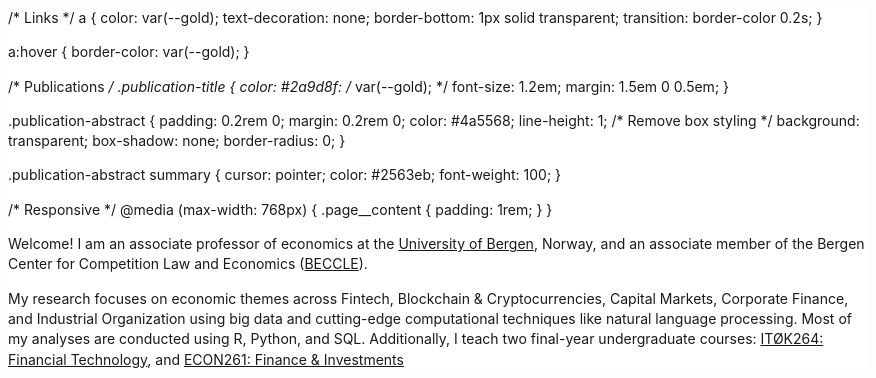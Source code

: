 /* Links */
a {
  color: var(--gold); 
  text-decoration: none;
  border-bottom: 1px solid transparent;
  transition: border-color 0.2s;
}

a:hover {
  border-color: var(--gold);
}

/* Publications */
.publication-title {
  color: #2a9d8f: /* var(--gold); */ 
  font-size: 1.2em;
  margin: 1.5em 0 0.5em;
}

.publication-abstract {
  padding: 0.2rem 0;
  margin: 0.2rem 0;
  color: #4a5568;
  line-height: 1;
  /* Remove box styling */
  background: transparent;
  box-shadow: none;
  border-radius: 0;
} 

.publication-abstract summary {
  cursor: pointer;
  color: #2563eb;
  font-weight: 100;
} 

/* Responsive */
@media (max-width: 768px) {
  .page__content {
    padding: 1rem;
  }
} 
</style>

Welcome! I am an associate professor of economics at the [University of Bergen](https://www.uib.no/econ]), Norway, and an associate member of the Bergen Center for Competition Law and Economics \([BECCLE](https://beccle.no/)\). 

My research focuses on economic themes across Fintech, Blockchain & Cryptocurrencies, Capital Markets, Corporate Finance, and Industrial Organization using big data and cutting-edge computational techniques like natural language processing. Most of my analyses are conducted using R, Python, and SQL. Additionally, I teach two final-year undergraduate courses: [ITØK264: Financial Technology](https://www.uib.no/emne/IT%C3%98K264), and [ECON261: Finance & Investments](https://www4.uib.no/en/courses/econ261) 

